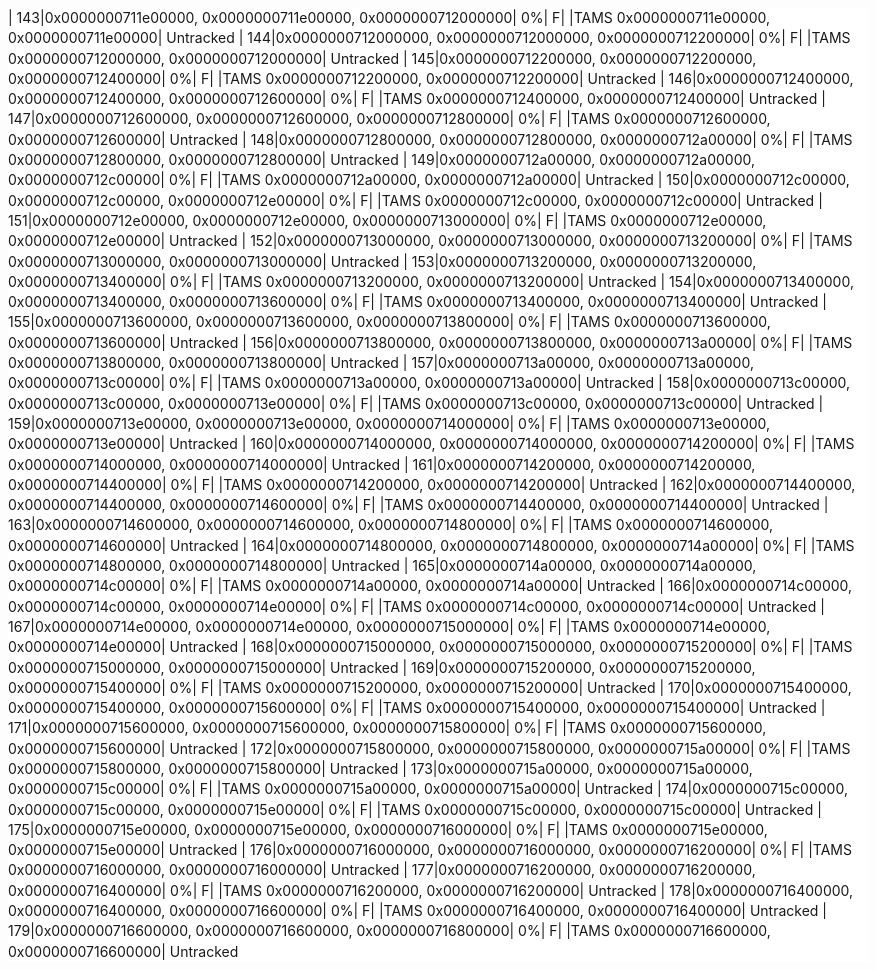 | 143|0x0000000711e00000, 0x0000000711e00000, 0x0000000712000000|  0%| F|  |TAMS 0x0000000711e00000, 0x0000000711e00000| Untracked 
| 144|0x0000000712000000, 0x0000000712000000, 0x0000000712200000|  0%| F|  |TAMS 0x0000000712000000, 0x0000000712000000| Untracked 
| 145|0x0000000712200000, 0x0000000712200000, 0x0000000712400000|  0%| F|  |TAMS 0x0000000712200000, 0x0000000712200000| Untracked 
| 146|0x0000000712400000, 0x0000000712400000, 0x0000000712600000|  0%| F|  |TAMS 0x0000000712400000, 0x0000000712400000| Untracked 
| 147|0x0000000712600000, 0x0000000712600000, 0x0000000712800000|  0%| F|  |TAMS 0x0000000712600000, 0x0000000712600000| Untracked 
| 148|0x0000000712800000, 0x0000000712800000, 0x0000000712a00000|  0%| F|  |TAMS 0x0000000712800000, 0x0000000712800000| Untracked 
| 149|0x0000000712a00000, 0x0000000712a00000, 0x0000000712c00000|  0%| F|  |TAMS 0x0000000712a00000, 0x0000000712a00000| Untracked 
| 150|0x0000000712c00000, 0x0000000712c00000, 0x0000000712e00000|  0%| F|  |TAMS 0x0000000712c00000, 0x0000000712c00000| Untracked 
| 151|0x0000000712e00000, 0x0000000712e00000, 0x0000000713000000|  0%| F|  |TAMS 0x0000000712e00000, 0x0000000712e00000| Untracked 
| 152|0x0000000713000000, 0x0000000713000000, 0x0000000713200000|  0%| F|  |TAMS 0x0000000713000000, 0x0000000713000000| Untracked 
| 153|0x0000000713200000, 0x0000000713200000, 0x0000000713400000|  0%| F|  |TAMS 0x0000000713200000, 0x0000000713200000| Untracked 
| 154|0x0000000713400000, 0x0000000713400000, 0x0000000713600000|  0%| F|  |TAMS 0x0000000713400000, 0x0000000713400000| Untracked 
| 155|0x0000000713600000, 0x0000000713600000, 0x0000000713800000|  0%| F|  |TAMS 0x0000000713600000, 0x0000000713600000| Untracked 
| 156|0x0000000713800000, 0x0000000713800000, 0x0000000713a00000|  0%| F|  |TAMS 0x0000000713800000, 0x0000000713800000| Untracked 
| 157|0x0000000713a00000, 0x0000000713a00000, 0x0000000713c00000|  0%| F|  |TAMS 0x0000000713a00000, 0x0000000713a00000| Untracked 
| 158|0x0000000713c00000, 0x0000000713c00000, 0x0000000713e00000|  0%| F|  |TAMS 0x0000000713c00000, 0x0000000713c00000| Untracked 
| 159|0x0000000713e00000, 0x0000000713e00000, 0x0000000714000000|  0%| F|  |TAMS 0x0000000713e00000, 0x0000000713e00000| Untracked 
| 160|0x0000000714000000, 0x0000000714000000, 0x0000000714200000|  0%| F|  |TAMS 0x0000000714000000, 0x0000000714000000| Untracked 
| 161|0x0000000714200000, 0x0000000714200000, 0x0000000714400000|  0%| F|  |TAMS 0x0000000714200000, 0x0000000714200000| Untracked 
| 162|0x0000000714400000, 0x0000000714400000, 0x0000000714600000|  0%| F|  |TAMS 0x0000000714400000, 0x0000000714400000| Untracked 
| 163|0x0000000714600000, 0x0000000714600000, 0x0000000714800000|  0%| F|  |TAMS 0x0000000714600000, 0x0000000714600000| Untracked 
| 164|0x0000000714800000, 0x0000000714800000, 0x0000000714a00000|  0%| F|  |TAMS 0x0000000714800000, 0x0000000714800000| Untracked 
| 165|0x0000000714a00000, 0x0000000714a00000, 0x0000000714c00000|  0%| F|  |TAMS 0x0000000714a00000, 0x0000000714a00000| Untracked 
| 166|0x0000000714c00000, 0x0000000714c00000, 0x0000000714e00000|  0%| F|  |TAMS 0x0000000714c00000, 0x0000000714c00000| Untracked 
| 167|0x0000000714e00000, 0x0000000714e00000, 0x0000000715000000|  0%| F|  |TAMS 0x0000000714e00000, 0x0000000714e00000| Untracked 
| 168|0x0000000715000000, 0x0000000715000000, 0x0000000715200000|  0%| F|  |TAMS 0x0000000715000000, 0x0000000715000000| Untracked 
| 169|0x0000000715200000, 0x0000000715200000, 0x0000000715400000|  0%| F|  |TAMS 0x0000000715200000, 0x0000000715200000| Untracked 
| 170|0x0000000715400000, 0x0000000715400000, 0x0000000715600000|  0%| F|  |TAMS 0x0000000715400000, 0x0000000715400000| Untracked 
| 171|0x0000000715600000, 0x0000000715600000, 0x0000000715800000|  0%| F|  |TAMS 0x0000000715600000, 0x0000000715600000| Untracked 
| 172|0x0000000715800000, 0x0000000715800000, 0x0000000715a00000|  0%| F|  |TAMS 0x0000000715800000, 0x0000000715800000| Untracked 
| 173|0x0000000715a00000, 0x0000000715a00000, 0x0000000715c00000|  0%| F|  |TAMS 0x0000000715a00000, 0x0000000715a00000| Untracked 
| 174|0x0000000715c00000, 0x0000000715c00000, 0x0000000715e00000|  0%| F|  |TAMS 0x0000000715c00000, 0x0000000715c00000| Untracked 
| 175|0x0000000715e00000, 0x0000000715e00000, 0x0000000716000000|  0%| F|  |TAMS 0x0000000715e00000, 0x0000000715e00000| Untracked 
| 176|0x0000000716000000, 0x0000000716000000, 0x0000000716200000|  0%| F|  |TAMS 0x0000000716000000, 0x0000000716000000| Untracked 
| 177|0x0000000716200000, 0x0000000716200000, 0x0000000716400000|  0%| F|  |TAMS 0x0000000716200000, 0x0000000716200000| Untracked 
| 178|0x0000000716400000, 0x0000000716400000, 0x0000000716600000|  0%| F|  |TAMS 0x0000000716400000, 0x0000000716400000| Untracked 
| 179|0x0000000716600000, 0x0000000716600000, 0x0000000716800000|  0%| F|  |TAMS 0x0000000716600000, 0x0000000716600000| Untracked 